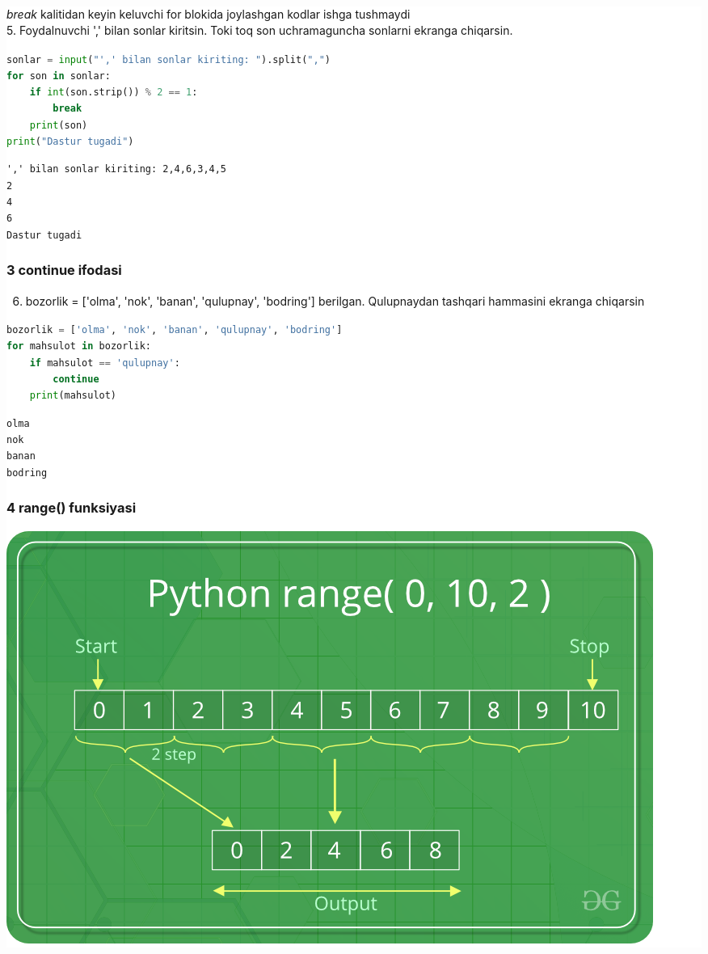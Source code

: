 *break* kalitidan keyin keluvchi for blokida joylashgan kodlar ishga tushmaydi   
5. Foydalnuvchi ',' bilan sonlar kiritsin. Toki toq son uchramaguncha sonlarni ekranga chiqarsin.
```python
sonlar = input("',' bilan sonlar kiriting: ").split(",")
for son in sonlar:
    if int(son.strip()) % 2 == 1:
        break
    print(son)
print("Dastur tugadi")
```
```text
',' bilan sonlar kiriting: 2,4,6,3,4,5
2
4
6
Dastur tugadi
```
### 3 continue ifodasi
6. bozorlik = ['olma', 'nok', 'banan', 'qulupnay', 'bodring'] berilgan. Qulupnaydan tashqari hammasini ekranga chiqarsin
```python
bozorlik = ['olma', 'nok', 'banan', 'qulupnay', 'bodring']
for mahsulot in bozorlik:
    if mahsulot == 'qulupnay':
        continue
    print(mahsulot)
```
```text
olma
nok
banan
bodring
```
### 4 range() funksiyasi
![](images/range1.png)
<br>